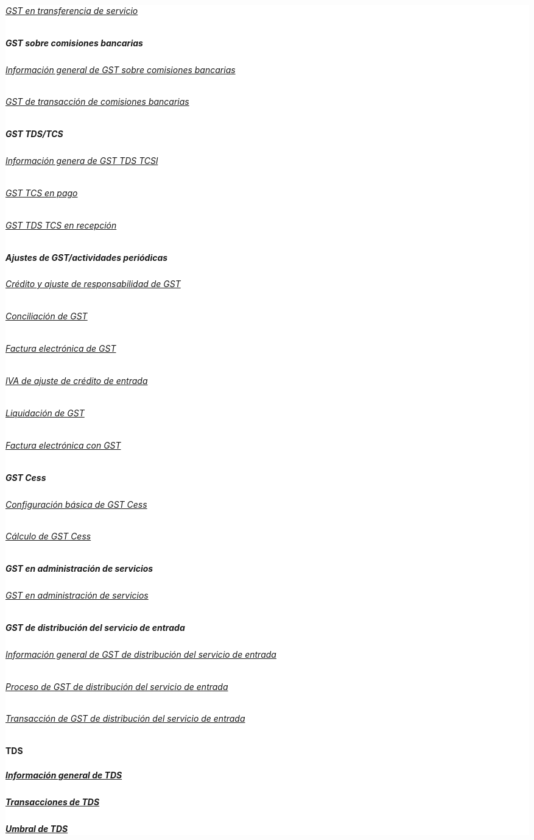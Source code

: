 ###### [GST en transferencia de servicio](LocalFunctionality/India/GST-Service-Transfer.md)
##### <a name="gst-on-bank-charge"></a>GST sobre comisiones bancarias
###### [Información general de GST sobre comisiones bancarias](LocalFunctionality/India/GST-Bank-Charges-Overview.md)
###### [GST de transacción de comisiones bancarias](LocalFunctionality/India/GST-Bank-Charges-Transaction.md)
##### <a name="gst-tdstcs"></a>GST TDS/TCS
###### [Información genera de GST TDS TCSl](LocalFunctionality/India/GST-TDS-TCS-Overview.md)
###### [GST TCS en pago](LocalFunctionality/India/GST-TCS-on-Payment.md)
###### [GST TDS TCS en recepción](LocalFunctionality/India/GST-TDS-TCS-on-Receipt.md)
##### <a name="gst-adjustmentsperiodic-activities"></a>Ajustes de GST/actividades periódicas
###### [Crédito y ajuste de responsabilidad de GST](LocalFunctionality/India/GST-GST-Credit-and-Liability-Adjustment-for-Reverse-Charge-Service-Invoice.md)
###### [Conciliación de GST](LocalFunctionality/India/GST-Reconciliation.md)
###### [Factura electrónica de GST](LocalFunctionality/India/GST-E-Way-Bill.md)
###### [IVA de ajuste de crédito de entrada](LocalFunctionality/India/GST-Input-Tax-Credit-Adjustment.md)
###### [Liquidación de GST](LocalFunctionality/India/GST-Settelement.md)
###### [Factura electrónica con GST](LocalFunctionality/India/GST-E-Invoice.md)
##### <a name="gst-cess"></a>GST Cess
###### [Configuración básica de GST Cess](LocalFunctionality/India/GST-Cess-Basic-Setup.md)
###### [Cálculo de GST Cess](LocalFunctionality/India/GST-Cess-Calculations.md)
##### <a name="gst-on-service-management"></a>GST en administración de servicios
###### [GST en administración de servicios](LocalFunctionality/India/GST-Service-Management.md)
##### <a name="gst-input-service-distribution"></a>GST de distribución del servicio de entrada
###### [Información general de GST de distribución del servicio de entrada](LocalFunctionality/India/GST-Input-Service-Distribution-Overview.md)
###### [Proceso de GST de distribución del servicio de entrada](LocalFunctionality/India/GST-Input-Service-Distribution-Process.md)
###### [Transacción de GST de distribución del servicio de entrada](LocalFunctionality/India/GST-Input-Service-Distribution-Transaction.md)
#### <a name="tds"></a>TDS
##### [Información general de TDS](LocalFunctionality/India/TDS-Overview.md)
##### [Transacciones de TDS](LocalFunctionality/India/TDS-Transactions.md)
##### [Umbral de TDS](LocalFunctionality/India/TDS-Threshold.md)